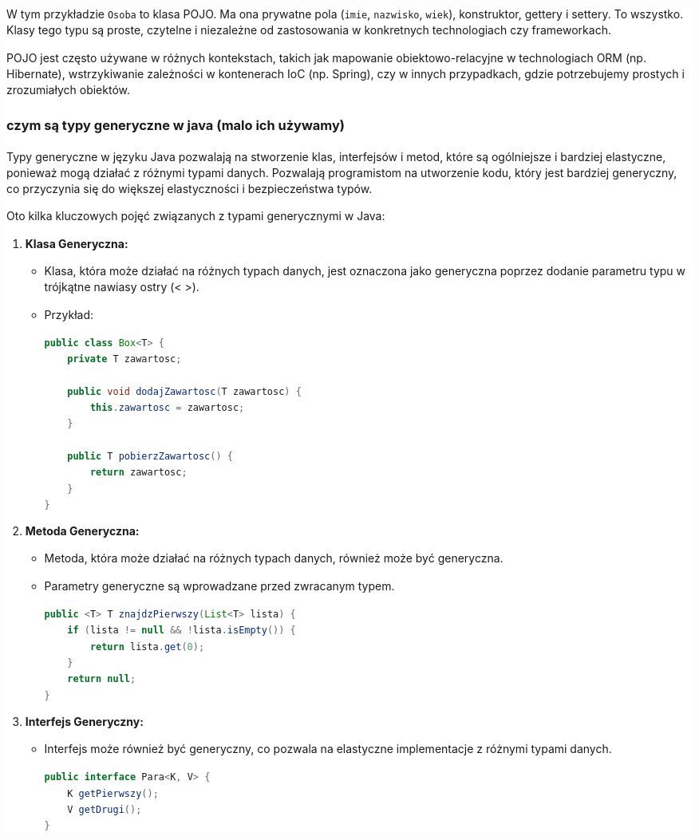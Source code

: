 W tym przykładzie `Osoba` to klasa POJO. Ma ona prywatne pola (`imie`, `nazwisko`, `wiek`), konstruktor, gettery i settery. To wszystko. Klasy tego typu są proste, czytelne i niezależne od zastosowania w konkretnych technologiach czy frameworkach.

POJO jest często używane w różnych kontekstach, takich jak mapowanie obiektowo-relacyjne w technologiach ORM (np. Hibernate), wstrzykiwanie zależności w kontenerach IoC (np. Spring), czy w innych przypadkach, gdzie potrzebujemy prostych i zrozumiałych obiektów.

### czym są typy generyczne w java (malo ich używamy)

Typy generyczne w języku Java pozwalają na stworzenie klas, interfejsów i metod, które są ogólniejsze i bardziej elastyczne, ponieważ mogą działać z różnymi typami danych. Pozwalają programistom na utworzenie kodu, który jest bardziej generyczny, co przyczynia się do większej elastyczności i bezpieczeństwa typów.

Oto kilka kluczowych pojęć związanych z typami generycznymi w Java:

1. **Klasa Generyczna:**

    - Klasa, która może działać na różnych typach danych, jest oznaczona jako generyczna poprzez dodanie parametru typu w trójkątne nawiasy ostry (< >).
    - Przykład:

        ```java
        public class Box<T> {
            private T zawartosc;

            public void dodajZawartosc(T zawartosc) {
                this.zawartosc = zawartosc;
            }

            public T pobierzZawartosc() {
                return zawartosc;
            }
        }
        ```

2. **Metoda Generyczna:**

    - Metoda, która może działać na różnych typach danych, również może być generyczna.
    - Parametry generyczne są wprowadzane przed zwracanym typem.

        ```java
        public <T> T znajdzPierwszy(List<T> lista) {
            if (lista != null && !lista.isEmpty()) {
                return lista.get(0);
            }
            return null;
        }
        ```

3. **Interfejs Generyczny:**

    - Interfejs może również być generyczny, co pozwala na elastyczne implementacje z różnymi typami danych.

        ```java
        public interface Para<K, V> {
            K getPierwszy();
            V getDrugi();
        }
        ```
